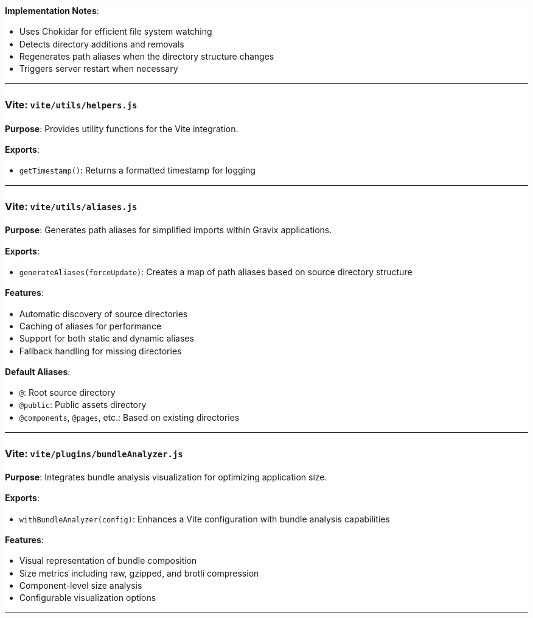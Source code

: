 **Implementation Notes**:

- Uses Chokidar for efficient file system watching
- Detects directory additions and removals
- Regenerates path aliases when the directory structure changes
- Triggers server restart when necessary

---

### Vite: `vite/utils/helpers.js`

<a id="vite-utils-helpersjs"></a>

**Purpose**: Provides utility functions for the Vite integration.

**Exports**:

- `getTimestamp()`: Returns a formatted timestamp for logging

---

### Vite: `vite/utils/aliases.js`

<a id="vite-utils-aliasesjs"></a>

**Purpose**: Generates path aliases for simplified imports within Gravix applications.

**Exports**:

- `generateAliases(forceUpdate)`: Creates a map of path aliases based on source directory structure

**Features**:

- Automatic discovery of source directories
- Caching of aliases for performance
- Support for both static and dynamic aliases
- Fallback handling for missing directories

**Default Aliases**:

- `@`: Root source directory
- `@public`: Public assets directory
- `@components`, `@pages`, etc.: Based on existing directories

---

### Vite: `vite/plugins/bundleAnalyzer.js`

<a id="vite-plugins-bundleanalyzerjs"></a>

**Purpose**: Integrates bundle analysis visualization for optimizing application size.

**Exports**:

- `withBundleAnalyzer(config)`: Enhances a Vite configuration with bundle analysis capabilities

**Features**:

- Visual representation of bundle composition
- Size metrics including raw, gzipped, and brotli compression
- Component-level size analysis
- Configurable visualization options

---